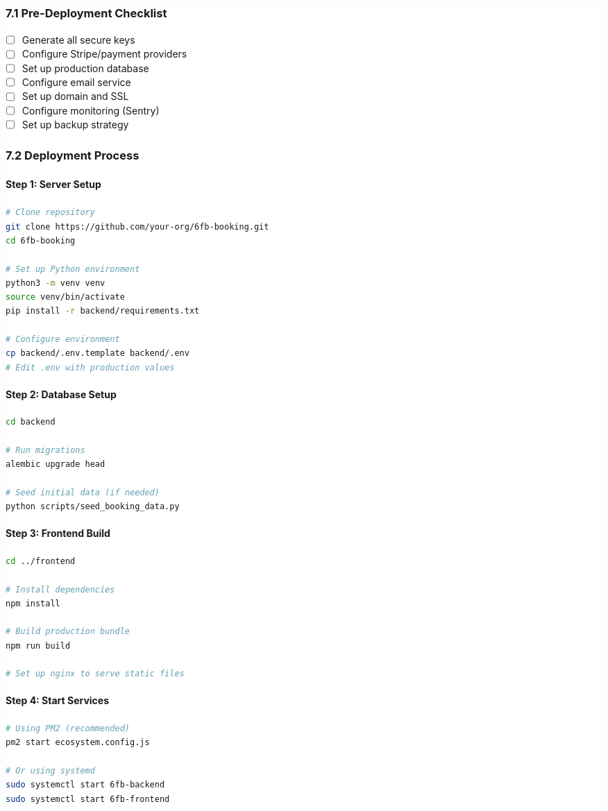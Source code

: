 ### 7.1 Pre-Deployment Checklist
- [ ] Generate all secure keys
- [ ] Configure Stripe/payment providers
- [ ] Set up production database
- [ ] Configure email service
- [ ] Set up domain and SSL
- [ ] Configure monitoring (Sentry)
- [ ] Set up backup strategy

### 7.2 Deployment Process

#### Step 1: Server Setup
```bash
# Clone repository
git clone https://github.com/your-org/6fb-booking.git
cd 6fb-booking

# Set up Python environment
python3 -m venv venv
source venv/bin/activate
pip install -r backend/requirements.txt

# Configure environment
cp backend/.env.template backend/.env
# Edit .env with production values
```

#### Step 2: Database Setup
```bash
cd backend

# Run migrations
alembic upgrade head

# Seed initial data (if needed)
python scripts/seed_booking_data.py
```

#### Step 3: Frontend Build
```bash
cd ../frontend

# Install dependencies
npm install

# Build production bundle
npm run build

# Set up nginx to serve static files
```

#### Step 4: Start Services
```bash
# Using PM2 (recommended)
pm2 start ecosystem.config.js

# Or using systemd
sudo systemctl start 6fb-backend
sudo systemctl start 6fb-frontend
```
